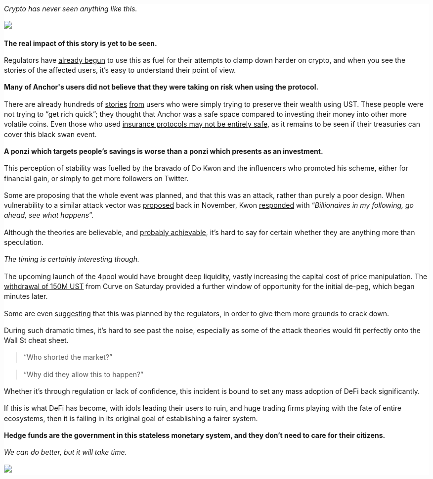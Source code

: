 _Crypto has never seen anything like this._

![](https://raw.githubusercontent.com/RektHQ/Assets/main/images/2021/03/rekt-linebreak.png) 

**The real impact of this story is yet to be seen.** 

Regulators have [already begun](https://www.theblockcrypto.com/linked/146048/us-treasury-secretary-yellen-points-to-ust-slip-asks-for-new-stablecoin-legislation-by-the-end-of-2022) to use this as fuel for their attempts to clamp down harder on crypto, and when you see the stories of the affected users, it’s easy to understand their point of view. 

**Many of Anchor's users did not believe that they were taking on risk when using the protocol.** 

There are already hundreds of [stories](https://twitter.com/larry0x/status/1524350056090025984) [from](https://twitter.com/SudarSing1981/status/1524267698070323200) users who were simply trying to preserve their wealth using UST. These people were not trying to “get rich quick”; they thought that Anchor was a safe space compared to investing their money into other more volatile coins. Even those who used [insurance protocols may not be entirely safe](https://twitter.com/clesaege/status/1524064206642978816?s=20&t=g5EJN0weoEdAe4t0EodcIw), as it remains to be seen if their treasuries can cover this black swan event.

**A ponzi which targets people’s savings is worse than a ponzi which presents as an investment.** 

This perception of stability was fuelled by the bravado of Do Kwon and the influencers who promoted his scheme, either for financial gain, or simply to get more followers on Twitter. 

Some are proposing that the whole event was planned, and that this was an attack, rather than purely a poor design. When vulnerability to a similar attack vector was [proposed](https://twitter.com/FreddieRaynolds/status/1463960623402913797) back in November, Kwon [responded](https://twitter.com/stablekwon/status/1464897977793728514) with “_Billionaires in my following, go ahead, see what happens_”.

Although the theories are believable, and [probably achievable](https://twitter.com/OnChainWizard/status/1524123935570382851), it’s hard to say for certain whether they are anything more than speculation.

_The timing is certainly interesting though._

The upcoming launch of the 4pool would have brought deep liquidity, vastly increasing the capital cost of price manipulation. The [withdrawal of 150M UST](https://twitter.com/stablekwon/status/1523315720012001282) from Curve on Saturday provided a further window of opportunity for the initial de-peg, which began minutes later.

Some are even [suggesting](https://twitter.com/AutismCapital/status/1524036699906473985) that this was planned by the regulators, in order to give them more grounds to crack down.

During such dramatic times, it’s hard to see past the noise, especially as some of the attack theories would fit perfectly onto the Wall St cheat sheet. 

>“Who shorted the market?”

>“Why did they allow this to happen?”

Whether it’s through regulation or lack of confidence, this incident is bound to set any mass adoption of DeFi back significantly.

If this is what DeFi has become, with idols leading their users to ruin, and huge trading firms playing with the fate of entire ecosystems, then it is failing in its original goal of establishing a fairer system. 

**Hedge funds are the government in this stateless monetary system, and they don’t need to care for their citizens.**

_We can do better, but it will take time._

![](https://raw.githubusercontent.com/RektHQ/Assets/main/images/2021/08/rekt-outline-conc.png)
